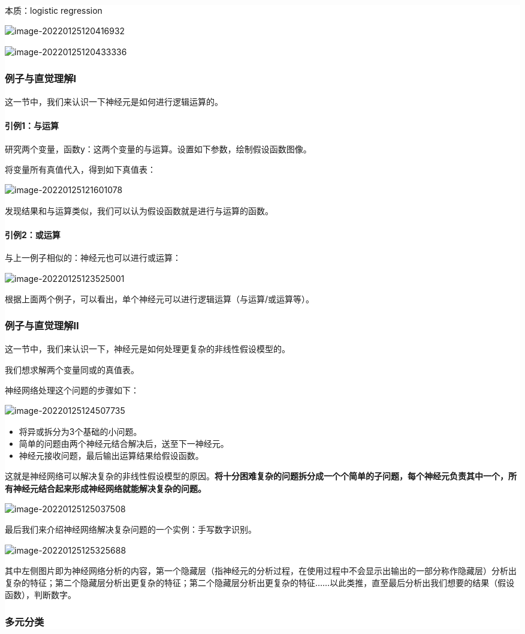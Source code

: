 本质：logistic regression

![image-20220125120416932](C:\Users\dingdang\AppData\Roaming\Typora\typora-user-images\image-20220125120416932.png)

![image-20220125120433336](C:\Users\dingdang\AppData\Roaming\Typora\typora-user-images\image-20220125120433336.png)

### 例子与直觉理解Ⅰ

这一节中，我们来认识一下神经元是如何进行逻辑运算的。

#### 引例1：与运算

研究两个变量，函数y：这两个变量的与运算。设置如下参数，绘制假设函数图像。

将变量所有真值代入，得到如下真值表：

![image-20220125121601078](C:\Users\dingdang\AppData\Roaming\Typora\typora-user-images\image-20220125121601078.png)

发现结果和与运算类似，我们可以认为假设函数就是进行与运算的函数。

#### 引例2：或运算

与上一例子相似的：神经元也可以进行或运算：

![image-20220125123525001](C:\Users\dingdang\AppData\Roaming\Typora\typora-user-images\image-20220125123525001.png)

根据上面两个例子，可以看出，单个神经元可以进行逻辑运算（与运算/或运算等）。

### 例子与直觉理解Ⅱ

这一节中，我们来认识一下，神经元是如何处理更复杂的非线性假设模型的。

我们想求解两个变量同或的真值表。

神经网络处理这个问题的步骤如下：

![image-20220125124507735](C:\Users\dingdang\AppData\Roaming\Typora\typora-user-images\image-20220125124507735.png)



- 将异或拆分为3个基础的小问题。
- 简单的问题由两个神经元结合解决后，送至下一神经元。
- 神经元接收问题，最后输出运算结果给假设函数。

这就是神经网络可以解决复杂的非线性假设模型的原因。**将十分困难复杂的问题拆分成一个个简单的子问题，每个神经元负责其中一个，所有神经元结合起来形成神经网络就能解决复杂的问题。**

![image-20220125125037508](C:\Users\dingdang\AppData\Roaming\Typora\typora-user-images\image-20220125125037508.png)

最后我们来介绍神经网络解决复杂问题的一个实例：手写数字识别。

![image-20220125125325688](C:\Users\dingdang\AppData\Roaming\Typora\typora-user-images\image-20220125125325688.png)

其中左侧图片即为神经网络分析的内容，第一个隐藏层（指神经元的分析过程，在使用过程中不会显示出输出的一部分称作隐藏层）分析出复杂的特征；第二个隐藏层分析出更复杂的特征；第二个隐藏层分析出更复杂的特征……以此类推，直至最后分析出我们想要的结果（假设函数），判断数字。

### 多元分类
